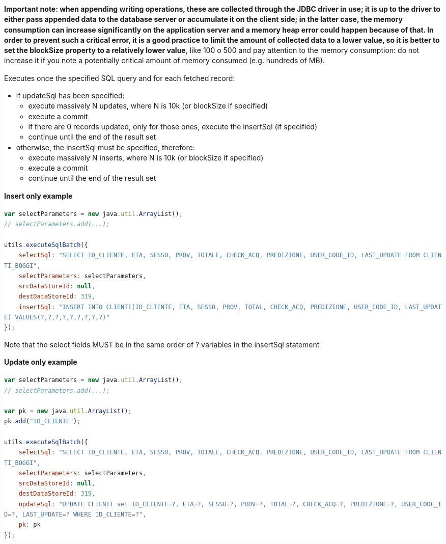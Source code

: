 **Important note: **when appending writing operations, these are collected through the JDBC driver in use; it is up to the driver to either pass appended data to the database server or accumulate it on the client side; in the latter case, the memory consumption can increase significantly on the application server and a memory heap error could happen because of that. In order to prevent such a critical error, it is a good practice to limit the amount of collected data to a lower value, so it is better to** set the blockSize property to a relatively lower value**, like 100 o 500 and pay attention to the memory consumption: do not increase it if you note a potentially critical amount of memory consumed (e.g. hundreds of MB).



Executes once the specified SQL query and for each fetched record:

* if updateSql has been specified:
  * execute massively N updates, where N is 10k (or blockSize if specified)
  * execute a commit
  * if there are 0 records updated, only for those ones, execute the insertSql (if specified)
  * continue until the end of the result set
* otherwise, the insertSql must be specified, therefore:
  * execute massively N inserts, where N is 10k (or blockSize if specified)
  * execute a commit
  * continue until the end of the result set

**Insert only example**

```javascript
var selectParameters = new java.util.ArrayList();
// selectParameters.add(...);

utils.executeSqlBatch({
    selectSql: "SELECT ID_CLIENTE, ETA, SESSO, PROV, TOTALE, CHECK_ACQ, PREDIZIONE, USER_CODE_ID, LAST_UPDATE FROM CLIENTI_BOGGI",
    selectParameters: selectParameters,
    srcDataStoreId: null,
    destDataStoreId: 319,
    insertSql: "INSERT INTO CLIENTI(ID_CLIENTE, ETA, SESSO, PROV, TOTAL, CHECK_ACQ, PREDIZIONE, USER_CODE_ID, LAST_UPDATE) VALUES(?,?,?,?,?,?,?,?,?)"
});
```

Note that the select fields MUST be in the same order of ? variables in the insertSql statement



**Update only example**

```javascript
var selectParameters = new java.util.ArrayList();
// selectParameters.add(...);

var pk = new java.util.ArrayList();
pk.add("ID_CLIENTE");

utils.executeSqlBatch({
    selectSql: "SELECT ID_CLIENTE, ETA, SESSO, PROV, TOTALE, CHECK_ACQ, PREDIZIONE, USER_CODE_ID, LAST_UPDATE FROM CLIENTI_BOGGI",
    selectParameters: selectParameters,
    srcDataStoreId: null,
    destDataStoreId: 319,
    updateSql: "UPDATE CLIENTI set ID_CLIENTE=?, ETA=?, SESSO=?, PROV=?, TOTAL=?, CHECK_ACQ=?, PREDIZIONE=?, USER_CODE_ID=?, LAST_UPDATE=? WHERE ID_CLIENTE=?",
    pk: pk
});
```

